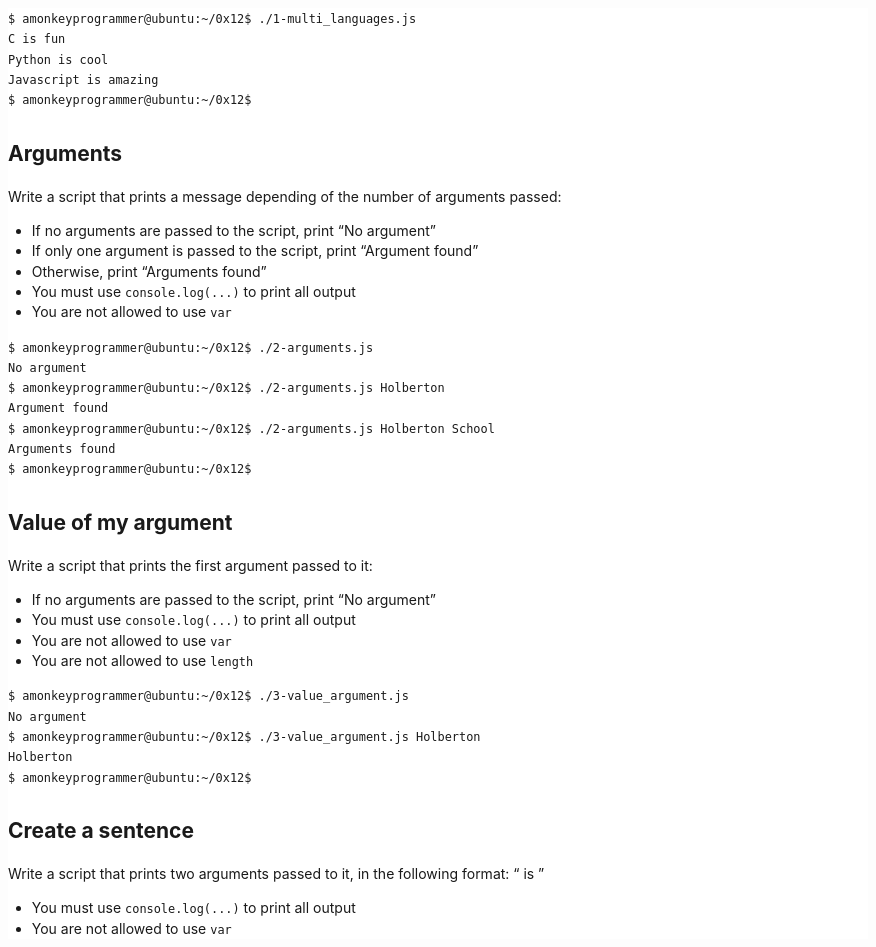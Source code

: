 

```
$ amonkeyprogrammer@ubuntu:~/0x12$ ./1-multi_languages.js 
C is fun
Python is cool
Javascript is amazing
$ amonkeyprogrammer@ubuntu:~/0x12$
```

## Arguments

Write a script that prints a message depending of the number of arguments passed:

* If no arguments are passed to the script, print “No argument”
* If only one argument is passed to the script, print “Argument found”
* Otherwise, print “Arguments found”
* You must use `console.log(...)` to print all output
* You are not allowed to use `var`



```
$ amonkeyprogrammer@ubuntu:~/0x12$ ./2-arguments.js 
No argument
$ amonkeyprogrammer@ubuntu:~/0x12$ ./2-arguments.js Holberton
Argument found
$ amonkeyprogrammer@ubuntu:~/0x12$ ./2-arguments.js Holberton School
Arguments found
$ amonkeyprogrammer@ubuntu:~/0x12$
```

## Value of my argument

Write a script that prints the first argument passed to it:

* If no arguments are passed to the script, print “No argument”
* You must use `console.log(...)` to print all output
* You are not allowed to use `var`
* You are not allowed to use `length`



```
$ amonkeyprogrammer@ubuntu:~/0x12$ ./3-value_argument.js 
No argument
$ amonkeyprogrammer@ubuntu:~/0x12$ ./3-value_argument.js Holberton
Holberton
$ amonkeyprogrammer@ubuntu:~/0x12$
```

## Create a sentence

Write a script that prints two arguments passed to it, in the following format: “ is ”

* You must use `console.log(...)` to print all output
* You are not allowed to use `var`

